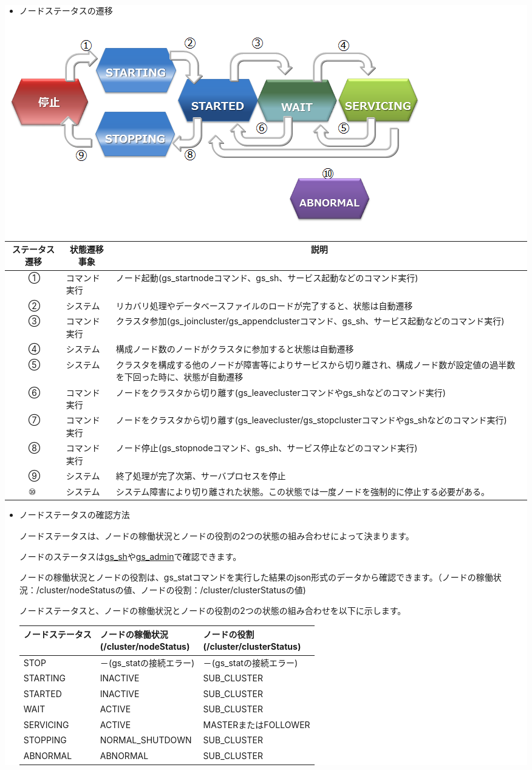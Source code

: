 
- ノードステータスの遷移

![ノードステータス](./img/arc_NodeStatus.png)

  | ステータス遷移  | 状態遷移事象 | 説明                                                                   |
  |----------------|-------------|-----------------------------------------------------------------------|
  | 　　 ①         | コマンド実行 | ノード起動(gs_startnodeコマンド、gs_sh、サービス起動などのコマンド実行)     |
  | 　　 ②         | システム     | リカバリ処理やデータベースファイルのロードが完了すると、状態は自動遷移       |
  | 　　 ③         | コマンド実行 | クラスタ参加(gs_joincluster/gs_appendclusterコマンド、gs_sh、サービス起動などのコマンド実行)   |
  | 　　 ④         | システム     | 構成ノード数のノードがクラスタに参加すると状態は自動遷移                  |
  | 　　 ⑤         | システム     | クラスタを構成する他のノードが障害等によりサービスから切り離され、構成ノード数が設定値の過半数を下回った時に、状態が自動遷移 |
  | 　　 ⑥         | コマンド実行 | ノードをクラスタから切り離す(gs_leaveclusterコマンドやgs_shなどのコマンド実行) |
  | 　　 ⑦         | コマンド実行 | ノードをクラスタから切り離す(gs_leavecluster/gs_stopclusterコマンドやgs_shなどのコマンド実行)   |
  | 　　 ⑧         | コマンド実行 | ノード停止(gs_stopnodeコマンド、gs_sh、サービス停止などのコマンド実行)      |
  | 　　 ⑨         | システム     | 終了処理が完了次第、サーバプロセスを停止                                   |
  | 　　 ⑩         | システム     | システム障害により切り離された状態。この状態では一度ノードを強制的に停止する必要がある。  |


- ノードステータスの確認方法

  ノードステータスは、ノードの稼働状況とノードの役割の2つの状態の組み合わせによって決まります。

  ノードのステータスは[gs_sh](#label_gs_sh)や[gs_admin](#integrated_operation_control)で確認できます。

  ノードの稼働状況とノードの役割は、gs_statコマンドを実行した結果のjson形式のデータから確認できます。（ノードの稼働状況：/cluster/nodeStatusの値、ノードの役割：/cluster/clusterStatusの値)

  ノードステータスと、ノードの稼働状況とノードの役割の2つの状態の組み合わせを以下に示します。

  | ノードステータス | ノードの稼働状況<br>(/cluster/nodeStatus)  | ノードの役割<br>(/cluster/clusterStatus) |
  |------------|------------------------------|------------------------|
  | STOP       | －(gs_statの接続エラー)       | －(gs_statの接続エラー)    |
  | STARTING   | INACTIVE                     | SUB_CLUSTER            |
  | STARTED    | INACTIVE                     | SUB_CLUSTER            |
  | WAIT       | ACTIVE                       | SUB_CLUSTER           |
  | SERVICING  | ACTIVE                       | MASTERまたはFOLLOWER   |
  | STOPPING   | NORMAL_SHUTDOWN              | SUB_CLUSTER           |
  | ABNORMAL   | ABNORMAL                     | SUB_CLUSTER           |